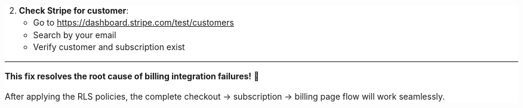 2. **Check Stripe for customer**:
   - Go to https://dashboard.stripe.com/test/customers
   - Search by your email
   - Verify customer and subscription exist

---

**This fix resolves the root cause of billing integration failures!** 🎉

After applying the RLS policies, the complete checkout → subscription → billing page flow will work seamlessly.
